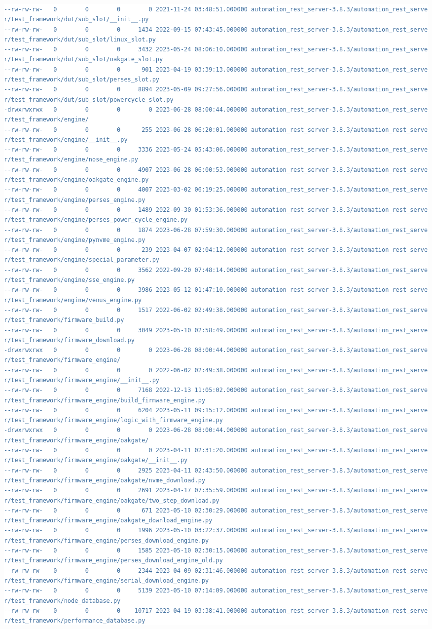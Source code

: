 ```diff
--rw-rw-rw-   0        0        0        0 2021-11-24 03:48:51.000000 automation_rest_server-3.8.3/automation_rest_server/test_framework/dut/sub_slot/__init__.py
--rw-rw-rw-   0        0        0     1434 2022-09-15 07:43:45.000000 automation_rest_server-3.8.3/automation_rest_server/test_framework/dut/sub_slot/linux_slot.py
--rw-rw-rw-   0        0        0     3432 2023-05-24 08:06:10.000000 automation_rest_server-3.8.3/automation_rest_server/test_framework/dut/sub_slot/oakgate_slot.py
--rw-rw-rw-   0        0        0      901 2023-04-19 03:39:13.000000 automation_rest_server-3.8.3/automation_rest_server/test_framework/dut/sub_slot/perses_slot.py
--rw-rw-rw-   0        0        0     8894 2023-05-09 09:27:56.000000 automation_rest_server-3.8.3/automation_rest_server/test_framework/dut/sub_slot/powercycle_slot.py
-drwxrwxrwx   0        0        0        0 2023-06-28 08:00:44.000000 automation_rest_server-3.8.3/automation_rest_server/test_framework/engine/
--rw-rw-rw-   0        0        0      255 2023-06-28 06:20:01.000000 automation_rest_server-3.8.3/automation_rest_server/test_framework/engine/__init__.py
--rw-rw-rw-   0        0        0     3336 2023-05-24 05:43:06.000000 automation_rest_server-3.8.3/automation_rest_server/test_framework/engine/nose_engine.py
--rw-rw-rw-   0        0        0     4907 2023-06-28 06:00:53.000000 automation_rest_server-3.8.3/automation_rest_server/test_framework/engine/oakgate_engine.py
--rw-rw-rw-   0        0        0     4007 2023-03-02 06:19:25.000000 automation_rest_server-3.8.3/automation_rest_server/test_framework/engine/perses_engine.py
--rw-rw-rw-   0        0        0     1489 2022-09-30 01:53:36.000000 automation_rest_server-3.8.3/automation_rest_server/test_framework/engine/perses_power_cycle_engine.py
--rw-rw-rw-   0        0        0     1874 2023-06-28 07:59:30.000000 automation_rest_server-3.8.3/automation_rest_server/test_framework/engine/pynvme_engine.py
--rw-rw-rw-   0        0        0      239 2023-04-07 02:04:12.000000 automation_rest_server-3.8.3/automation_rest_server/test_framework/engine/special_parameter.py
--rw-rw-rw-   0        0        0     3562 2022-09-20 07:48:14.000000 automation_rest_server-3.8.3/automation_rest_server/test_framework/engine/sse_engine.py
--rw-rw-rw-   0        0        0     3986 2023-05-12 01:47:10.000000 automation_rest_server-3.8.3/automation_rest_server/test_framework/engine/venus_engine.py
--rw-rw-rw-   0        0        0     1517 2022-06-02 02:49:38.000000 automation_rest_server-3.8.3/automation_rest_server/test_framework/firmware_build.py
--rw-rw-rw-   0        0        0     3049 2023-05-10 02:58:49.000000 automation_rest_server-3.8.3/automation_rest_server/test_framework/firmware_download.py
-drwxrwxrwx   0        0        0        0 2023-06-28 08:00:44.000000 automation_rest_server-3.8.3/automation_rest_server/test_framework/firmware_engine/
--rw-rw-rw-   0        0        0        0 2022-06-02 02:49:38.000000 automation_rest_server-3.8.3/automation_rest_server/test_framework/firmware_engine/__init__.py
--rw-rw-rw-   0        0        0     7168 2022-12-13 11:05:02.000000 automation_rest_server-3.8.3/automation_rest_server/test_framework/firmware_engine/build_firmware_engine.py
--rw-rw-rw-   0        0        0     6204 2023-05-11 09:15:12.000000 automation_rest_server-3.8.3/automation_rest_server/test_framework/firmware_engine/logic_with_firmware_engine.py
-drwxrwxrwx   0        0        0        0 2023-06-28 08:00:44.000000 automation_rest_server-3.8.3/automation_rest_server/test_framework/firmware_engine/oakgate/
--rw-rw-rw-   0        0        0        0 2023-04-11 02:31:20.000000 automation_rest_server-3.8.3/automation_rest_server/test_framework/firmware_engine/oakgate/__init__.py
--rw-rw-rw-   0        0        0     2925 2023-04-11 02:43:50.000000 automation_rest_server-3.8.3/automation_rest_server/test_framework/firmware_engine/oakgate/nvme_download.py
--rw-rw-rw-   0        0        0     2691 2023-04-17 07:35:59.000000 automation_rest_server-3.8.3/automation_rest_server/test_framework/firmware_engine/oakgate/two_step_download.py
--rw-rw-rw-   0        0        0      671 2023-05-10 02:30:29.000000 automation_rest_server-3.8.3/automation_rest_server/test_framework/firmware_engine/oakgate_download_engine.py
--rw-rw-rw-   0        0        0     1996 2023-05-10 03:22:37.000000 automation_rest_server-3.8.3/automation_rest_server/test_framework/firmware_engine/perses_download_engine.py
--rw-rw-rw-   0        0        0     1585 2023-05-10 02:30:15.000000 automation_rest_server-3.8.3/automation_rest_server/test_framework/firmware_engine/perses_download_engine_old.py
--rw-rw-rw-   0        0        0     2344 2023-04-09 02:31:46.000000 automation_rest_server-3.8.3/automation_rest_server/test_framework/firmware_engine/serial_download_engine.py
--rw-rw-rw-   0        0        0     5139 2023-05-10 07:14:09.000000 automation_rest_server-3.8.3/automation_rest_server/test_framework/node_database.py
--rw-rw-rw-   0        0        0    10717 2023-04-19 03:38:41.000000 automation_rest_server-3.8.3/automation_rest_server/test_framework/performance_database.py
```